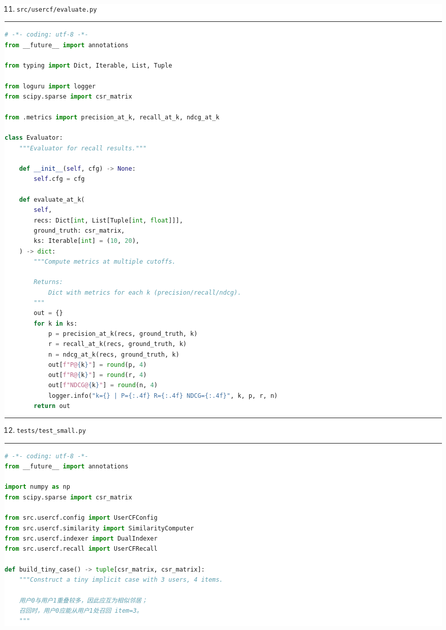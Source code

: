 11) `src/usercf/evaluate.py`
----------------------------

```python
# -*- coding: utf-8 -*-
from __future__ import annotations

from typing import Dict, Iterable, List, Tuple

from loguru import logger
from scipy.sparse import csr_matrix

from .metrics import precision_at_k, recall_at_k, ndcg_at_k

class Evaluator:
    """Evaluator for recall results."""

    def __init__(self, cfg) -> None:
        self.cfg = cfg

    def evaluate_at_k(
        self,
        recs: Dict[int, List[Tuple[int, float]]],
        ground_truth: csr_matrix,
        ks: Iterable[int] = (10, 20),
    ) -> dict:
        """Compute metrics at multiple cutoffs.

        Returns:
            Dict with metrics for each k (precision/recall/ndcg).
        """
        out = {}
        for k in ks:
            p = precision_at_k(recs, ground_truth, k)
            r = recall_at_k(recs, ground_truth, k)
            n = ndcg_at_k(recs, ground_truth, k)
            out[f"P@{k}"] = round(p, 4)
            out[f"R@{k}"] = round(r, 4)
            out[f"NDCG@{k}"] = round(n, 4)
            logger.info("k={} | P={:.4f} R={:.4f} NDCG={:.4f}", k, p, r, n)
        return out
```

* * *

12) `tests/test_small.py`
-------------------------

```python
# -*- coding: utf-8 -*-
from __future__ import annotations

import numpy as np
from scipy.sparse import csr_matrix

from src.usercf.config import UserCFConfig
from src.usercf.similarity import SimilarityComputer
from src.usercf.indexer import DualIndexer
from src.usercf.recall import UserCFRecall

def build_tiny_case() -> tuple[csr_matrix, csr_matrix]:
    """Construct a tiny implicit case with 3 users, 4 items.

    用户0与用户1重叠较多，因此应互为相似邻居；
    召回时，用户0应能从用户1处召回 item=3。
    """
```